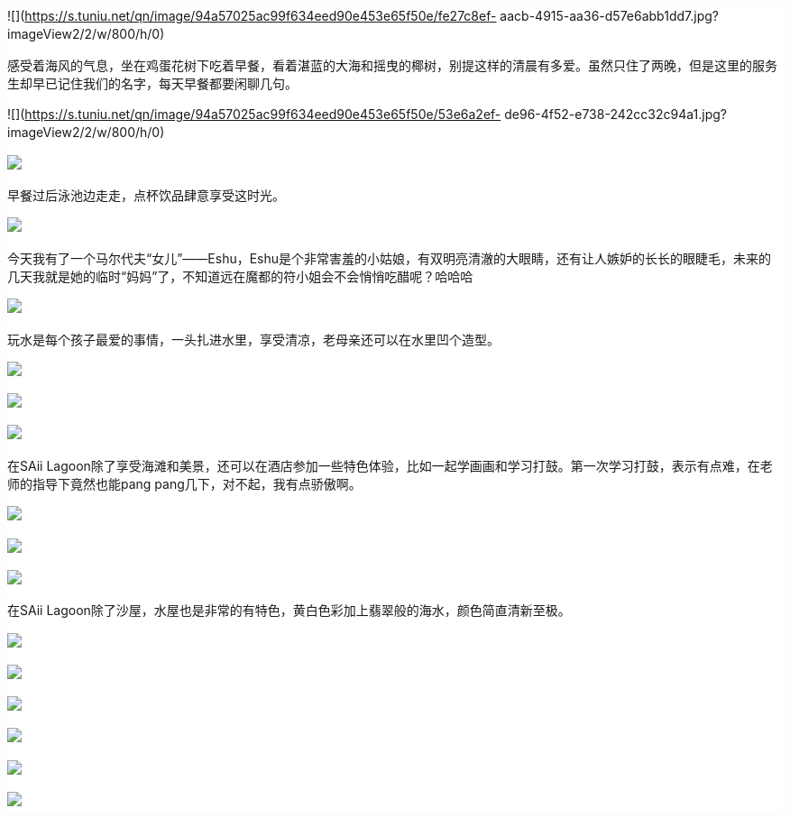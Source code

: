 ![](https://s.tuniu.net/qn/image/94a57025ac99f634eed90e453e65f50e/fe27c8ef-
aacb-4915-aa36-d57e6abb1dd7.jpg?imageView2/2/w/800/h/0)

感受着海风的气息，坐在鸡蛋花树下吃着早餐，看着湛蓝的大海和摇曳的椰树，别提这样的清晨有多爱。虽然只住了两晚，但是这里的服务生却早已记住我们的名字，每天早餐都要闲聊几句。

![](https://s.tuniu.net/qn/image/94a57025ac99f634eed90e453e65f50e/53e6a2ef-
de96-4f52-e738-242cc32c94a1.jpg?imageView2/2/w/800/h/0)

![](https://s.tuniu.net/qn/image/94a57025ac99f634eed90e453e65f50e/d2a5244f-8c27-432c-cd3a-4e2621d53503.jpg?imageView2/2/w/800/h/0)

早餐过后泳池边走走，点杯饮品肆意享受这时光。

![](https://s.tuniu.net/qn/image/94a57025ac99f634eed90e453e65f50e/cb3bc34c-ae68-4f81-a8bc-b535254eab28.jpg?imageView2/2/w/800/h/0)

今天我有了一个马尔代夫“女儿”——Eshu，Eshu是个非常害羞的小姑娘，有双明亮清澈的大眼睛，还有让人嫉妒的长长的眼睫毛，未来的几天我就是她的临时“妈妈”了，不知道远在魔都的符小姐会不会悄悄吃醋呢？哈哈哈

![](https://s.tuniu.net/qn/image/94a57025ac99f634eed90e453e65f50e/b8fc28f7-a5d7-4f8d-ea63-3b385148a989.jpg?imageView2/2/w/800/h/0)

玩水是每个孩子最爱的事情，一头扎进水里，享受清凉，老母亲还可以在水里凹个造型。

![](https://s.tuniu.net/qn/image/94a57025ac99f634eed90e453e65f50e/c0bfee64-fbc2-4209-d66c-1fc59bd764a7.jpg?imageView2/2/w/800/h/0)

![](https://s.tuniu.net/qn/image/94a57025ac99f634eed90e453e65f50e/844f5f91-b418-4043-e73e-93342a719908.jpg?imageView2/2/w/800/h/0)

![](https://s.tuniu.net/qn/image/94a57025ac99f634eed90e453e65f50e/c4af4347-19cb-48a9-e54d-04c98ab14511.jpg?imageView2/2/w/800/h/0)

在SAii
Lagoon除了享受海滩和美景，还可以在酒店参加一些特色体验，比如一起学画画和学习打鼓。第一次学习打鼓，表示有点难，在老师的指导下竟然也能pang
pang几下，对不起，我有点骄傲啊。

![](https://s.tuniu.net/qn/image/94a57025ac99f634eed90e453e65f50e/a827554b-b9ad-4fa5-c125-777feed40259.jpg?imageView2/2/w/800/h/0)

![](https://s.tuniu.net/qn/image/94a57025ac99f634eed90e453e65f50e/1ade0319-bdfc-432a-96d9-02f501d028df.jpg?imageView2/2/w/800/h/0)

![](https://s.tuniu.net/qn/image/94a57025ac99f634eed90e453e65f50e/c04ab2c4-12cc-4706-dbf7-652eee7c4e2c.jpg?imageView2/2/w/800/h/0)

在SAii Lagoon除了沙屋，水屋也是非常的有特色，黄白色彩加上翡翠般的海水，颜色简直清新至极。

![](https://s.tuniu.net/qn/image/94a57025ac99f634eed90e453e65f50e/99826b9f-38a4-423b-96c1-2a842aa6f207.jpg?imageView2/2/w/800/h/0)

![](https://s.tuniu.net/qn/image/94a57025ac99f634eed90e453e65f50e/3871110f-956a-4312-9894-fda493606e1a.jpg?imageView2/2/w/800/h/0)

![](https://s.tuniu.net/qn/image/94a57025ac99f634eed90e453e65f50e/fa81f27f-e2e3-4d30-b0b7-3f118f85fa6e.jpg?imageView2/2/w/800/h/0)

![](https://s.tuniu.net/qn/image/94a57025ac99f634eed90e453e65f50e/0497f923-3892-417f-9320-6db69412db35.jpg?imageView2/2/w/800/h/0)

![](https://s.tuniu.net/qn/image/94a57025ac99f634eed90e453e65f50e/22f3dbab-192b-47d3-85cc-6b7a7baff0a9.jpg?imageView2/2/w/800/h/0)

![](https://s.tuniu.net/qn/image/94a57025ac99f634eed90e453e65f50e/d3cba5d9-6be0-41d0-f2a1-b16a0349816d.jpg?imageView2/2/w/800/h/0)
